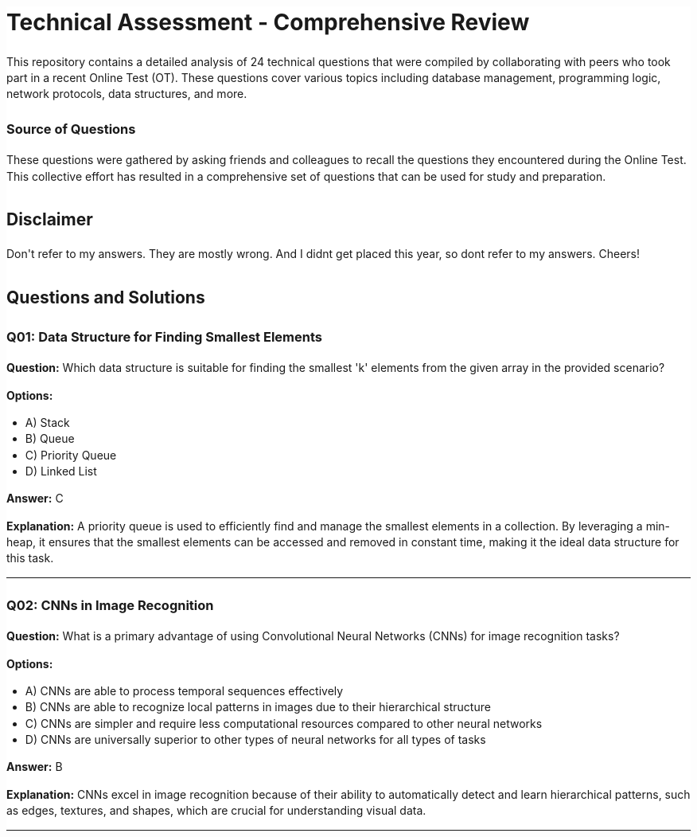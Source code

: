 # Technical Assessment - Comprehensive Review

This repository contains a detailed analysis of 24 technical questions that were compiled by collaborating with peers who took part in a recent Online Test (OT). These questions cover various topics including database management, programming logic, network protocols, data structures, and more.

### Source of Questions
These questions were gathered by asking friends and colleagues to recall the questions they encountered during the Online Test. This collective effort has resulted in a comprehensive set of questions that can be used for study and preparation.

## Disclaimer
Don't refer to my answers. They are mostly wrong. And I didnt get placed this year, so dont refer to my answers. Cheers!

## Questions and Solutions

### Q01: Data Structure for Finding Smallest Elements
**Question:** Which data structure is suitable for finding the smallest 'k' elements from the given array in the provided scenario?

**Options:**
- A) Stack
- B) Queue
- C) Priority Queue
- D) Linked List

**Answer:** C

**Explanation:**
A priority queue is used to efficiently find and manage the smallest elements in a collection. By leveraging a min-heap, it ensures that the smallest elements can be accessed and removed in constant time, making it the ideal data structure for this task.

---

### Q02: CNNs in Image Recognition
**Question:** What is a primary advantage of using Convolutional Neural Networks (CNNs) for image recognition tasks?

**Options:**
- A) CNNs are able to process temporal sequences effectively
- B) CNNs are able to recognize local patterns in images due to their hierarchical structure
- C) CNNs are simpler and require less computational resources compared to other neural networks
- D) CNNs are universally superior to other types of neural networks for all types of tasks

**Answer:** B

**Explanation:**
CNNs excel in image recognition because of their ability to automatically detect and learn hierarchical patterns, such as edges, textures, and shapes, which are crucial for understanding visual data.

---